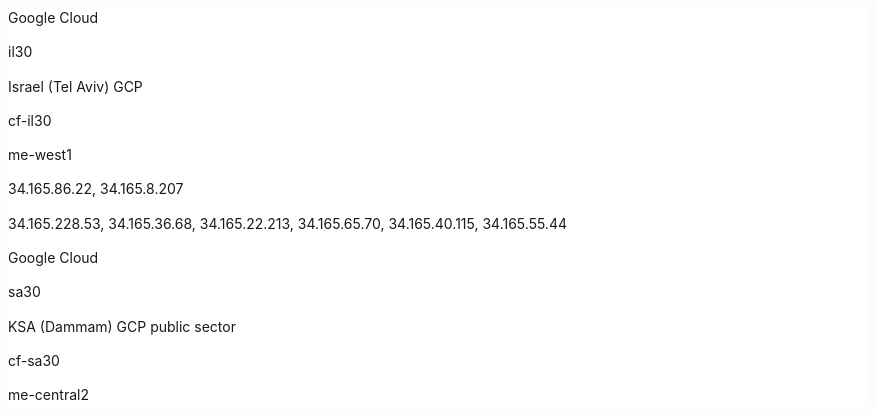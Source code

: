 Google Cloud

</td>
<td valign="top">

il30

</td>
<td valign="top">

Israel \(Tel Aviv\) GCP

</td>
<td valign="top">

cf-il30

</td>
<td valign="top">

me-west1

</td>
<td valign="top">

34.165.86.22, 34.165.8.207

</td>
<td valign="top">

34.165.228.53, 34.165.36.68, 34.165.22.213, 34.165.65.70, 34.165.40.115, 34.165.55.44

</td>
</tr>
<tr>
<td valign="top">

Google Cloud

</td>
<td valign="top">

sa30

</td>
<td valign="top">

KSA \(Dammam\) GCP public sector

</td>
<td valign="top">

cf-sa30

</td>
<td valign="top">

me-central2

</td>
<td valign="top">
